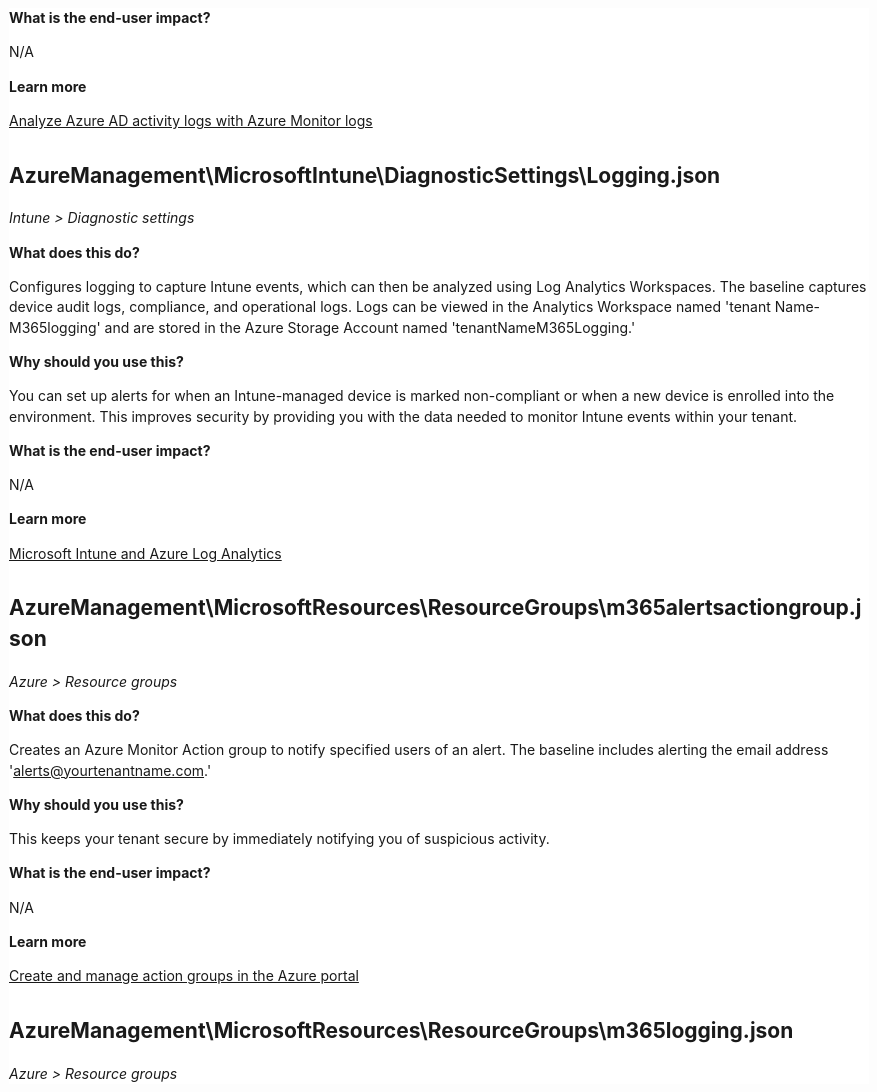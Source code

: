 **What is the end-user impact?**

N/A

**Learn more**

[Analyze Azure AD activity logs with Azure Monitor logs](https://docs.microsoft.com/en-us/azure/active-directory/reports-monitoring/howto-analyze-activity-logs-log-analytics) 
 
## AzureManagement\MicrosoftIntune\DiagnosticSettings\Logging.json 
*Intune > Diagnostic settings* 

**What does this do?**

Configures logging to capture Intune events, which can then be analyzed using Log Analytics Workspaces. The baseline captures device audit logs, compliance, and operational logs. Logs can be viewed in the Analytics Workspace named 'tenant Name-M365logging' and are stored in the Azure Storage Account named 'tenantNameM365Logging.'

**Why should you use this?**

You can set up alerts for when an Intune-managed device is marked non-compliant or when a new device is enrolled into the environment. This improves security by providing you with the data needed to monitor Intune events within your tenant. 

**What is the end-user impact?**

N/A

**Learn more**

[Microsoft Intune and Azure Log Analytics](https://techcommunity.microsoft.com/t5/device-management-in-microsoft/microsoft-intune-and-azure-log-analytics/ba-p/463145) 
 
## AzureManagement\MicrosoftResources\ResourceGroups\m365alertsactiongroup.json 
*Azure > Resource groups* 

**What does this do?**

Creates an Azure Monitor Action group to notify specified users of an alert. The baseline includes alerting the email address 'alerts@yourtenantname.com.' 

**Why should you use this?**

This keeps your tenant secure by immediately notifying you of suspicious activity.

**What is the end-user impact?**

N/A

**Learn more**

[Create and manage action groups in the Azure portal](https://docs.microsoft.com/en-us/azure/azure-monitor/platform/action-groups) 
 
## AzureManagement\MicrosoftResources\ResourceGroups\m365logging.json 
*Azure > Resource groups* 

